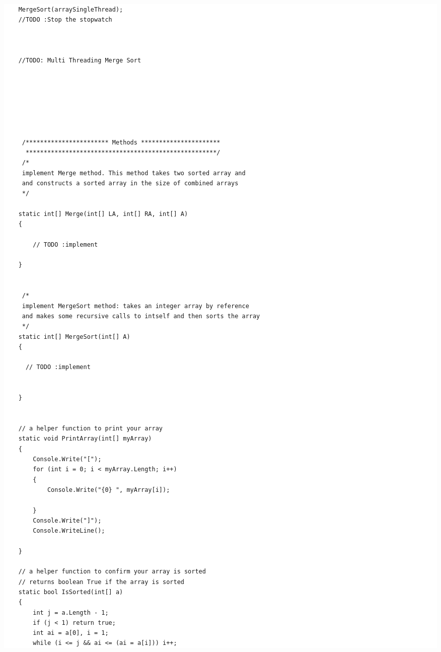 ```
    MergeSort(arraySingleThread);
    //TODO :Stop the stopwatch



    //TODO: Multi Threading Merge Sort







     /*********************** Methods **********************
      *****************************************************/
     /*
     implement Merge method. This method takes two sorted array and
     and constructs a sorted array in the size of combined arrays
     */

    static int[] Merge(int[] LA, int[] RA, int[] A)
    {

        // TODO :implement

    }


     /*
     implement MergeSort method: takes an integer array by reference
     and makes some recursive calls to intself and then sorts the array
     */
    static int[] MergeSort(int[] A)
    {

      // TODO :implement


    }


    // a helper function to print your array
    static void PrintArray(int[] myArray)
    {
        Console.Write("[");
        for (int i = 0; i < myArray.Length; i++)
        {
            Console.Write("{0} ", myArray[i]);

        }
        Console.Write("]");
        Console.WriteLine();

    }

    // a helper function to confirm your array is sorted
    // returns boolean True if the array is sorted
    static bool IsSorted(int[] a)
    {
        int j = a.Length - 1;
        if (j < 1) return true;
        int ai = a[0], i = 1;
        while (i <= j && ai <= (ai = a[i])) i++;
```